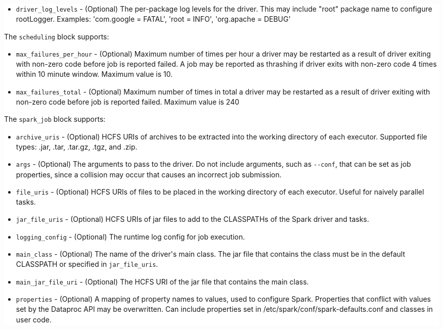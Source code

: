 * `driver_log_levels` -
  (Optional)
  The per-package log levels for the driver. This may include "root" package name to configure rootLogger. Examples: 'com.google = FATAL', 'root = INFO', 'org.apache = DEBUG'

The `scheduling` block supports:

* `max_failures_per_hour` -
  (Optional)
  Maximum number of times per hour a driver may be restarted as a result of driver exiting with non-zero code before job is reported failed. A job may be reported as thrashing if driver exits with non-zero code 4 times within 10 minute window. Maximum value is 10.

* `max_failures_total` -
  (Optional)
  Maximum number of times in total a driver may be restarted as a result of driver exiting with non-zero code before job is reported failed. Maximum value is 240

The `spark_job` block supports:

* `archive_uris` -
  (Optional)
  HCFS URIs of archives to be extracted into the working directory of each executor. Supported file types: .jar, .tar, .tar.gz, .tgz, and .zip.

* `args` -
  (Optional)
  The arguments to pass to the driver. Do not include arguments, such as `--conf`, that can be set as job properties, since a collision may occur that causes an incorrect job submission.

* `file_uris` -
  (Optional)
  HCFS URIs of files to be placed in the working directory of each executor. Useful for naively parallel tasks.

* `jar_file_uris` -
  (Optional)
  HCFS URIs of jar files to add to the CLASSPATHs of the Spark driver and tasks.

* `logging_config` -
  (Optional)
  The runtime log config for job execution.

* `main_class` -
  (Optional)
  The name of the driver's main class. The jar file that contains the class must be in the default CLASSPATH or specified in `jar_file_uris`.

* `main_jar_file_uri` -
  (Optional)
  The HCFS URI of the jar file that contains the main class.

* `properties` -
  (Optional)
  A mapping of property names to values, used to configure Spark. Properties that conflict with values set by the Dataproc API may be overwritten. Can include properties set in /etc/spark/conf/spark-defaults.conf and classes in user code.
